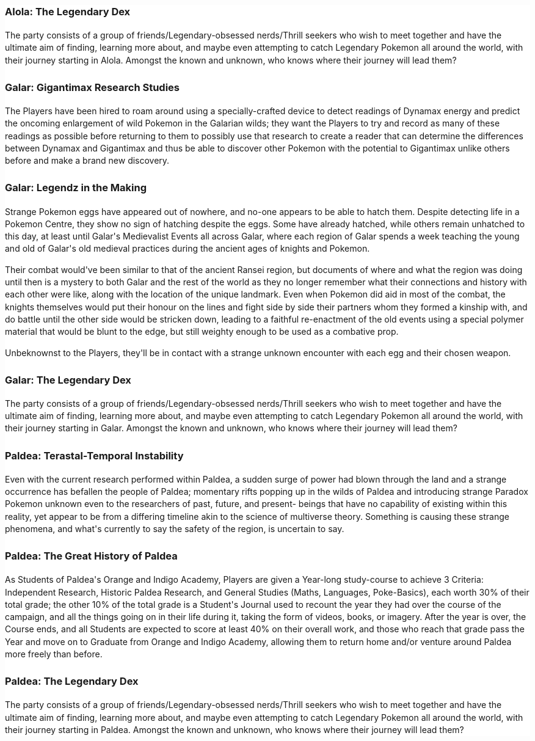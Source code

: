 ### Alola: The Legendary Dex
The party consists of a group of friends/Legendary-obsessed nerds/Thrill seekers who wish to meet together and have the ultimate aim of finding, learning more about, and maybe even attempting to catch Legendary Pokemon all around the world, with their journey starting in Alola. Amongst the known and unknown, who knows where their journey will lead them?

### Galar: Gigantimax Research Studies
The Players have been hired to roam around using a specially-crafted device to detect readings of Dynamax energy and predict the oncoming enlargement of wild Pokemon in the Galarian wilds; they want the Players to try and record as many of these readings as possible before returning to them to possibly use that research to create a reader that can determine the differences between Dynamax and Gigantimax and thus be able to discover other Pokemon with the potential to Gigantimax unlike others before and make a brand new discovery.
### Galar: Legendz in the Making
Strange Pokemon eggs have appeared out of nowhere, and no-one appears to be able to hatch them. Despite detecting life in a Pokemon Centre, they show no sign of hatching despite the eggs. Some have already hatched, while others remain unhatched to this day, at least until Galar's Medievalist Events all across Galar, where each region of Galar spends a week teaching the young and old of Galar's old medieval practices during the ancient ages of knights and Pokemon. 

Their combat would've been similar to that of the ancient Ransei region, but documents of where and what the region was doing until then is a mystery to both Galar and the rest of the world as they no longer remember what their connections and history with each other were like, along with the location of the unique landmark. Even when Pokemon did aid in most of the combat, the knights themselves would put their honour on the lines and fight side by side their partners whom they formed a kinship with, and do battle until the other side would be stricken down, leading to a faithful re-enactment of the old events using a special polymer material that would be blunt to the edge, but still weighty enough to be used as a combative prop.

Unbeknownst to the Players, they'll be in contact with a strange unknown encounter with each egg and their chosen weapon.
### Galar: The Legendary Dex
The party consists of a group of friends/Legendary-obsessed nerds/Thrill seekers who wish to meet together and have the ultimate aim of finding, learning more about, and maybe even attempting to catch Legendary Pokemon all around the world, with their journey starting in Galar. Amongst the known and unknown, who knows where their journey will lead them?

### Paldea: Terastal-Temporal Instability
Even with the current research performed within Paldea, a sudden surge of power had blown through the land and a strange occurrence has befallen the people of Paldea; momentary rifts popping up in the wilds of Paldea and introducing strange Paradox Pokemon unknown even to the researchers of past, future, and present- beings that have no capability of existing within this reality, yet appear to be from a differing timeline akin to the science of multiverse theory. Something is causing these strange phenomena, and what's currently to say the safety of the region, is uncertain to say.
### Paldea: The Great History of Paldea
As Students of Paldea's Orange and Indigo Academy, Players are given a Year-long study-course to achieve 3 Criteria: Independent Research, Historic Paldea Research, and General Studies (Maths, Languages, Poke-Basics), each worth 30% of their total grade; the other 10% of the total grade is a Student's Journal used to recount the year they had over the course of the campaign, and all the things going on in their life during it, taking the form of videos, books, or imagery. After the year is over, the Course ends, and all Students are expected to score at least 40% on their overall work, and those who reach that grade pass the Year and move on to Graduate from Orange and Indigo Academy, allowing them to return home and/or venture around Paldea more freely than before. 
### Paldea: The Legendary Dex
The party consists of a group of friends/Legendary-obsessed nerds/Thrill seekers who wish to meet together and have the ultimate aim of finding, learning more about, and maybe even attempting to catch Legendary Pokemon all around the world, with their journey starting in Paldea. Amongst the known and unknown, who knows where their journey will lead them?
